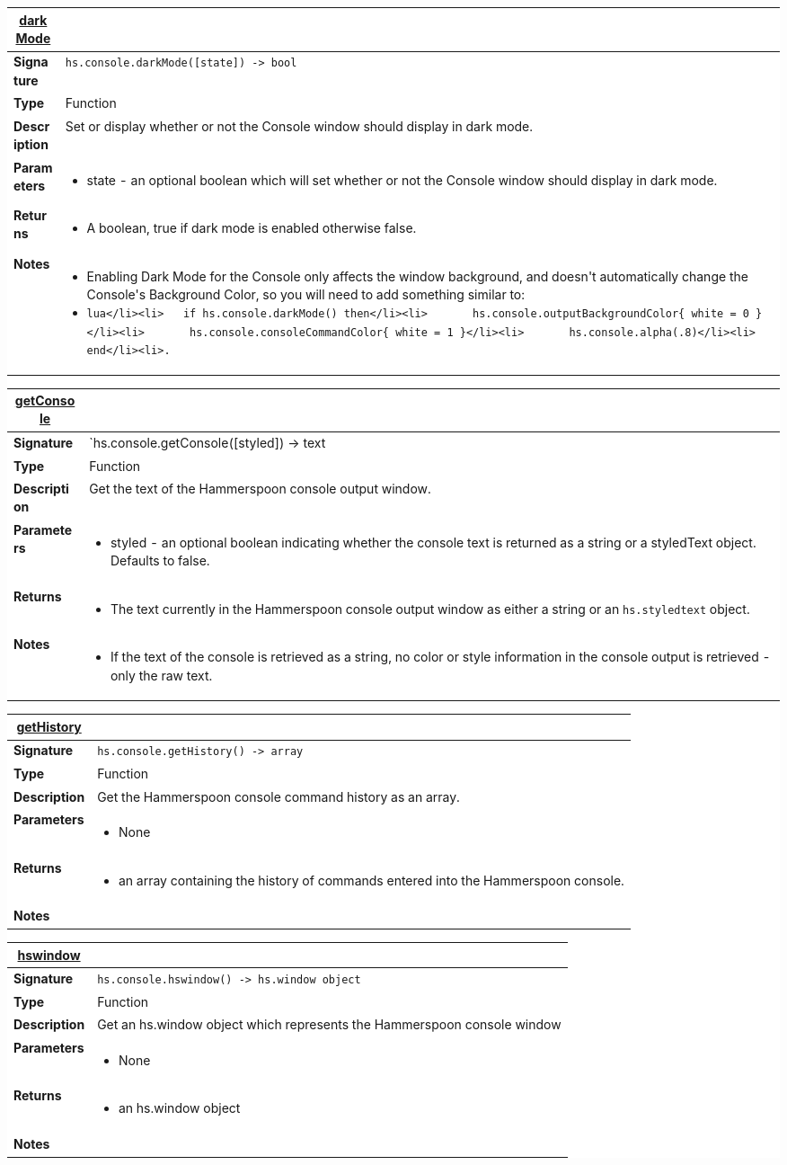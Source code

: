 | [darkMode](#darkMode)         |                                                                                     |
| --------------------------------------------|-------------------------------------------------------------------------------------|
| **Signature**                               | `hs.console.darkMode([state]) -> bool`                                                                    |
| **Type**                                    | Function                                                                     |
| **Description**                             | Set or display whether or not the Console window should display in dark mode.                                                                     |
| **Parameters**                              | <ul><li>state - an optional boolean which will set whether or not the Console window should display in dark mode.</li></ul> |
| **Returns**                                 | <ul><li>A boolean, true if dark mode is enabled otherwise false.</li></ul>          |
| **Notes**                                   | <ul><li>Enabling Dark Mode for the Console only affects the window background, and doesn't automatically change the Console's Background Color, so you will need to add something similar to:</li><li>   ```lua</li><li>   if hs.console.darkMode() then</li><li>       hs.console.outputBackgroundColor{ white = 0 }</li><li>       hs.console.consoleCommandColor{ white = 1 }</li><li>       hs.console.alpha(.8)</li><li>   end</li><li>.   ```</li></ul>                |

| [getConsole](#getConsole)         |                                                                                     |
| --------------------------------------------|-------------------------------------------------------------------------------------|
| **Signature**                               | `hs.console.getConsole([styled]) -> text | styledText`                                                                    |
| **Type**                                    | Function                                                                     |
| **Description**                             | Get the text of the Hammerspoon console output window.                                                                     |
| **Parameters**                              | <ul><li>styled - an optional boolean indicating whether the console text is returned as a string or a styledText object.  Defaults to false.</li></ul> |
| **Returns**                                 | <ul><li>The text currently in the Hammerspoon console output window as either a string or an `hs.styledtext` object.</li></ul>          |
| **Notes**                                   | <ul><li>If the text of the console is retrieved as a string, no color or style information in the console output is retrieved - only the raw text.</li></ul>                |

| [getHistory](#getHistory)         |                                                                                     |
| --------------------------------------------|-------------------------------------------------------------------------------------|
| **Signature**                               | `hs.console.getHistory() -> array`                                                                    |
| **Type**                                    | Function                                                                     |
| **Description**                             | Get the Hammerspoon console command history as an array.                                                                     |
| **Parameters**                              | <ul><li>None</li></ul> |
| **Returns**                                 | <ul><li>an array containing the history of commands entered into the Hammerspoon console.</li></ul>          |
| **Notes**                                   | <ul></ul>                |

| [hswindow](#hswindow)         |                                                                                     |
| --------------------------------------------|-------------------------------------------------------------------------------------|
| **Signature**                               | `hs.console.hswindow() -> hs.window object`                                                                    |
| **Type**                                    | Function                                                                     |
| **Description**                             | Get an hs.window object which represents the Hammerspoon console window                                                                     |
| **Parameters**                              | <ul><li>None</li></ul> |
| **Returns**                                 | <ul><li>an hs.window object</li></ul>          |
| **Notes**                                   | <ul></ul>                |
